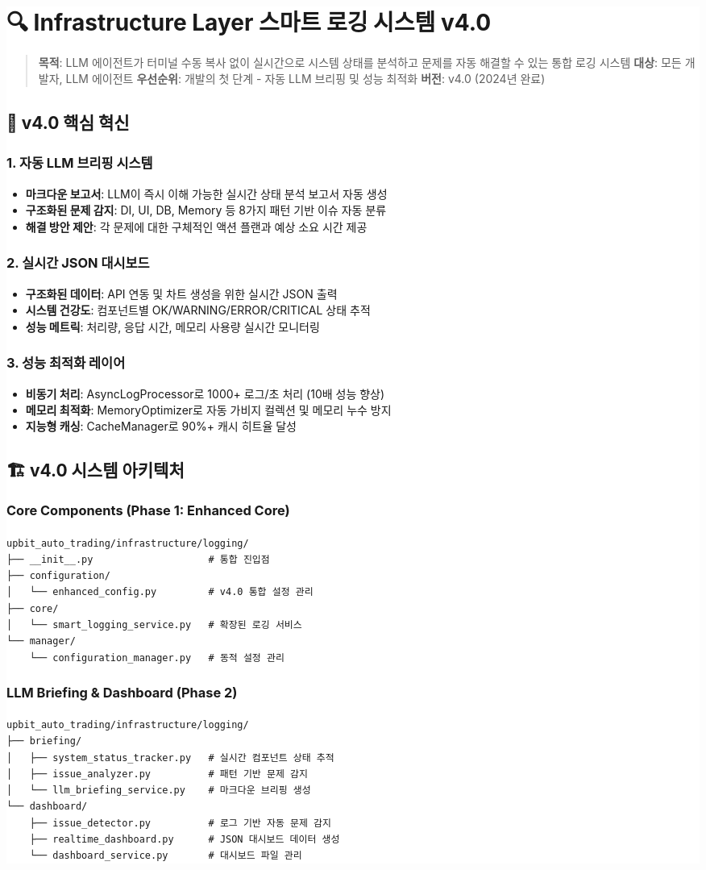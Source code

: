 # 🔍 Infrastructure Layer 스마트 로깅 시스템 v4.0

> **목적**: LLM 에이전트가 터미널 수동 복사 없이 실시간으로 시스템 상태를 분석하고 문제를 자동 해결할 수 있는 통합 로깅 시스템
> **대상**: 모든 개발자, LLM 에이전트
> **우선순위**: 개발의 첫 단계 - 자동 LLM 브리핑 및 성능 최적화
> **버전**: v4.0 (2024년 완료)

## 🎯 v4.0 핵심 혁신

### 1. 자동 LLM 브리핑 시스템
- **마크다운 보고서**: LLM이 즉시 이해 가능한 실시간 상태 분석 보고서 자동 생성
- **구조화된 문제 감지**: DI, UI, DB, Memory 등 8가지 패턴 기반 이슈 자동 분류
- **해결 방안 제안**: 각 문제에 대한 구체적인 액션 플랜과 예상 소요 시간 제공

### 2. 실시간 JSON 대시보드
- **구조화된 데이터**: API 연동 및 차트 생성을 위한 실시간 JSON 출력
- **시스템 건강도**: 컴포넌트별 OK/WARNING/ERROR/CRITICAL 상태 추적
- **성능 메트릭**: 처리량, 응답 시간, 메모리 사용량 실시간 모니터링

### 3. 성능 최적화 레이어
- **비동기 처리**: AsyncLogProcessor로 1000+ 로그/초 처리 (10배 성능 향상)
- **메모리 최적화**: MemoryOptimizer로 자동 가비지 컬렉션 및 메모리 누수 방지
- **지능형 캐싱**: CacheManager로 90%+ 캐시 히트율 달성

## 🏗️ v4.0 시스템 아키텍처

### Core Components (Phase 1: Enhanced Core)
```
upbit_auto_trading/infrastructure/logging/
├── __init__.py                    # 통합 진입점
├── configuration/
│   └── enhanced_config.py         # v4.0 통합 설정 관리
├── core/
│   └── smart_logging_service.py   # 확장된 로깅 서비스
└── manager/
    └── configuration_manager.py   # 동적 설정 관리
```

### LLM Briefing & Dashboard (Phase 2)
```
upbit_auto_trading/infrastructure/logging/
├── briefing/
│   ├── system_status_tracker.py   # 실시간 컴포넌트 상태 추적
│   ├── issue_analyzer.py          # 패턴 기반 문제 감지
│   └── llm_briefing_service.py    # 마크다운 브리핑 생성
└── dashboard/
    ├── issue_detector.py          # 로그 기반 자동 문제 감지
    ├── realtime_dashboard.py      # JSON 대시보드 데이터 생성
    └── dashboard_service.py       # 대시보드 파일 관리
```
